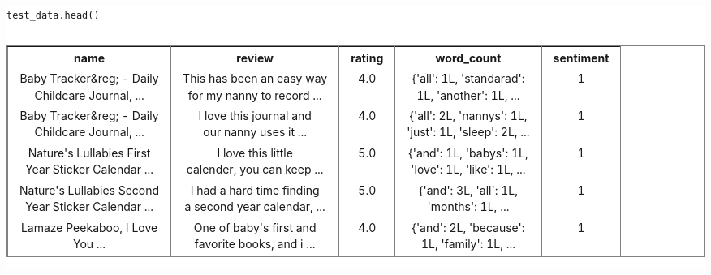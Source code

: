 
```python
test_data.head()
```




<div style="max-height:1000px;max-width:1500px;overflow:auto;"><table frame="box" rules="cols">
    <tr>
        <th style="padding-left: 1em; padding-right: 1em; text-align: center">name</th>
        <th style="padding-left: 1em; padding-right: 1em; text-align: center">review</th>
        <th style="padding-left: 1em; padding-right: 1em; text-align: center">rating</th>
        <th style="padding-left: 1em; padding-right: 1em; text-align: center">word_count</th>
        <th style="padding-left: 1em; padding-right: 1em; text-align: center">sentiment</th>
    </tr>
    <tr>
        <td style="padding-left: 1em; padding-right: 1em; text-align: center; vertical-align: top">Baby Tracker&amp;reg; - Daily<br>Childcare Journal, ...</td>
        <td style="padding-left: 1em; padding-right: 1em; text-align: center; vertical-align: top">This has been an easy way<br>for my nanny to record ...</td>
        <td style="padding-left: 1em; padding-right: 1em; text-align: center; vertical-align: top">4.0</td>
        <td style="padding-left: 1em; padding-right: 1em; text-align: center; vertical-align: top">{'all': 1L, 'standarad':<br>1L, 'another': 1L, ...</td>
        <td style="padding-left: 1em; padding-right: 1em; text-align: center; vertical-align: top">1</td>
    </tr>
    <tr>
        <td style="padding-left: 1em; padding-right: 1em; text-align: center; vertical-align: top">Baby Tracker&amp;reg; - Daily<br>Childcare Journal, ...</td>
        <td style="padding-left: 1em; padding-right: 1em; text-align: center; vertical-align: top">I love this journal and<br>our nanny uses it ...</td>
        <td style="padding-left: 1em; padding-right: 1em; text-align: center; vertical-align: top">4.0</td>
        <td style="padding-left: 1em; padding-right: 1em; text-align: center; vertical-align: top">{'all': 2L, 'nannys': 1L,<br>'just': 1L, 'sleep': 2L, ...</td>
        <td style="padding-left: 1em; padding-right: 1em; text-align: center; vertical-align: top">1</td>
    </tr>
    <tr>
        <td style="padding-left: 1em; padding-right: 1em; text-align: center; vertical-align: top">Nature's Lullabies First<br>Year Sticker Calendar ...</td>
        <td style="padding-left: 1em; padding-right: 1em; text-align: center; vertical-align: top">I love this little<br>calender, you can keep ...</td>
        <td style="padding-left: 1em; padding-right: 1em; text-align: center; vertical-align: top">5.0</td>
        <td style="padding-left: 1em; padding-right: 1em; text-align: center; vertical-align: top">{'and': 1L, 'babys': 1L,<br>'love': 1L, 'like': 1L, ...</td>
        <td style="padding-left: 1em; padding-right: 1em; text-align: center; vertical-align: top">1</td>
    </tr>
    <tr>
        <td style="padding-left: 1em; padding-right: 1em; text-align: center; vertical-align: top">Nature's Lullabies Second<br>Year Sticker Calendar ...</td>
        <td style="padding-left: 1em; padding-right: 1em; text-align: center; vertical-align: top">I had a hard time finding<br>a second year calendar, ...</td>
        <td style="padding-left: 1em; padding-right: 1em; text-align: center; vertical-align: top">5.0</td>
        <td style="padding-left: 1em; padding-right: 1em; text-align: center; vertical-align: top">{'and': 3L, 'all': 1L,<br>'months': 1L, ...</td>
        <td style="padding-left: 1em; padding-right: 1em; text-align: center; vertical-align: top">1</td>
    </tr>
    <tr>
        <td style="padding-left: 1em; padding-right: 1em; text-align: center; vertical-align: top">Lamaze Peekaboo, I Love<br>You ...</td>
        <td style="padding-left: 1em; padding-right: 1em; text-align: center; vertical-align: top">One of baby's first and<br>favorite books, and i ...</td>
        <td style="padding-left: 1em; padding-right: 1em; text-align: center; vertical-align: top">4.0</td>
        <td style="padding-left: 1em; padding-right: 1em; text-align: center; vertical-align: top">{'and': 2L, 'because':<br>1L, 'family': 1L, ...</td>
        <td style="padding-left: 1em; padding-right: 1em; text-align: center; vertical-align: top">1</td>
    </tr>